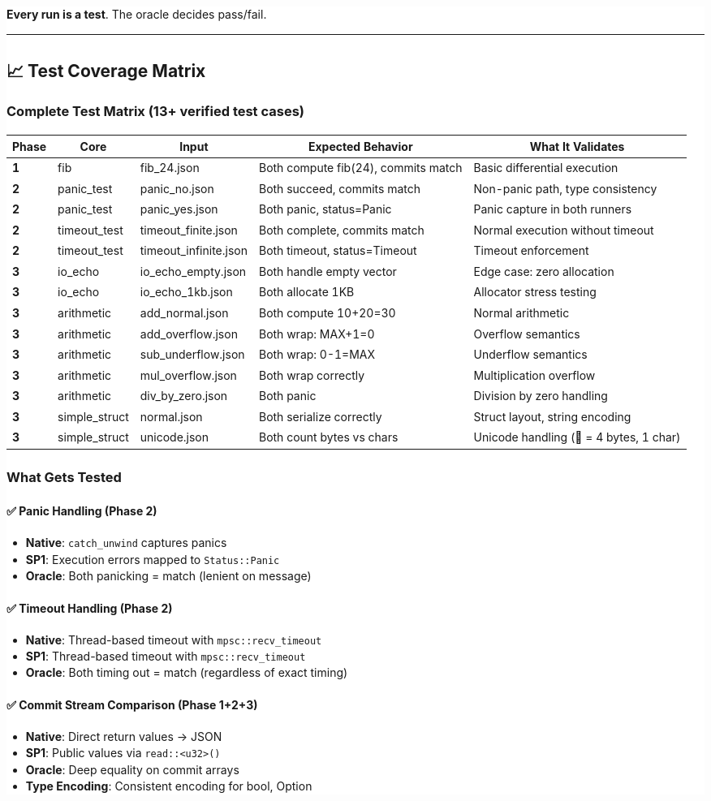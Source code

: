 **Every run is a test**. The oracle decides pass/fail.

---

## 📈 Test Coverage Matrix

### Complete Test Matrix (13+ verified test cases)

| Phase | Core | Input | Expected Behavior | What It Validates |
|-------|------|-------|------------------|-------------------|
| **1** | fib | fib_24.json | Both compute fib(24), commits match | Basic differential execution |
| **2** | panic_test | panic_no.json | Both succeed, commits match | Non-panic path, type consistency |
| **2** | panic_test | panic_yes.json | Both panic, status=Panic | Panic capture in both runners |
| **2** | timeout_test | timeout_finite.json | Both complete, commits match | Normal execution without timeout |
| **2** | timeout_test | timeout_infinite.json | Both timeout, status=Timeout | Timeout enforcement |
| **3** | io_echo | io_echo_empty.json | Both handle empty vector | Edge case: zero allocation |
| **3** | io_echo | io_echo_1kb.json | Both allocate 1KB | Allocator stress testing |
| **3** | arithmetic | add_normal.json | Both compute 10+20=30 | Normal arithmetic |
| **3** | arithmetic | add_overflow.json | Both wrap: MAX+1=0 | Overflow semantics |
| **3** | arithmetic | sub_underflow.json | Both wrap: 0-1=MAX | Underflow semantics |
| **3** | arithmetic | mul_overflow.json | Both wrap correctly | Multiplication overflow |
| **3** | arithmetic | div_by_zero.json | Both panic | Division by zero handling |
| **3** | simple_struct | normal.json | Both serialize correctly | Struct layout, string encoding |
| **3** | simple_struct | unicode.json | Both count bytes vs chars | Unicode handling (🦀 = 4 bytes, 1 char) |

### What Gets Tested

#### ✅ **Panic Handling** (Phase 2)
- **Native**: `catch_unwind` captures panics
- **SP1**: Execution errors mapped to `Status::Panic`
- **Oracle**: Both panicking = match (lenient on message)

#### ✅ **Timeout Handling** (Phase 2)
- **Native**: Thread-based timeout with `mpsc::recv_timeout`
- **SP1**: Thread-based timeout with `mpsc::recv_timeout`
- **Oracle**: Both timing out = match (regardless of exact timing)

#### ✅ **Commit Stream Comparison** (Phase 1+2+3)
- **Native**: Direct return values → JSON
- **SP1**: Public values via `read::<u32>()`
- **Oracle**: Deep equality on commit arrays
- **Type Encoding**: Consistent encoding for bool, Option<u8>
